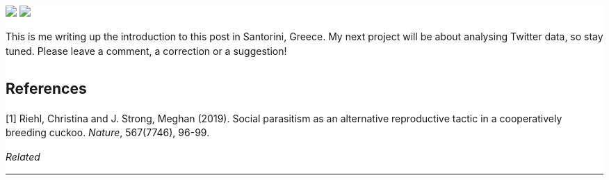 ![](https://poissonisfish.files.wordpress.com/2019/04/img_2863.jpg?w=450#038;h=344)
![](https://poissonisfish.files.wordpress.com/2019/04/img_2863.jpg?w=450&h=344&fit=459%2C344)


This is me writing up the introduction to this post in Santorini, Greece. My next project will be about analysing Twitter data, so stay tuned. Please leave a comment, a correction or a suggestion!

## References

[1] Riehl, Christina and J. Strong, Meghan (2019). Social parasitism as an alternative reproductive tactic in a cooperatively breeding cuckoo. *Nature*, 567(7746), 96-99.


*Related*








---
